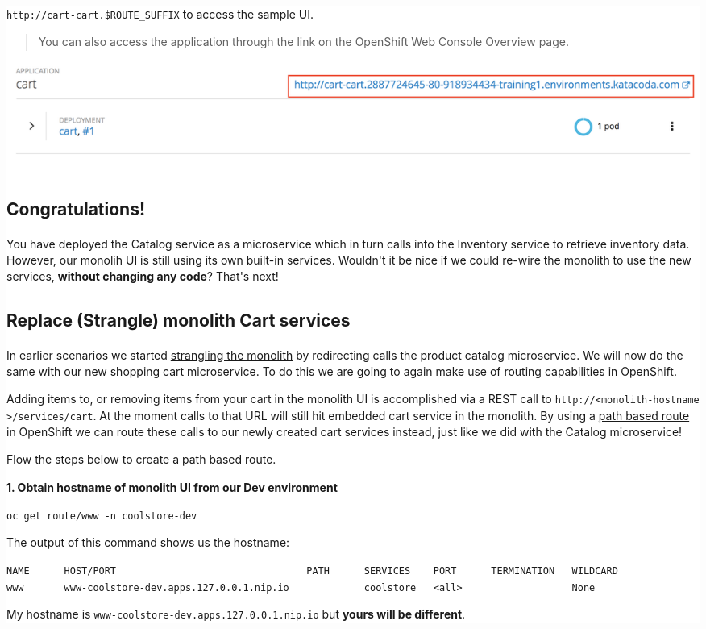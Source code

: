 `http://cart-cart.$ROUTE_SUFFIX`
to access the sample UI.

> You can also access the application through the link on the OpenShift Web Console Overview page.

![Overview link](../../../assets/reactive-microservices/routelink.png)


## Congratulations!

You have deployed the Catalog service as a microservice which in turn calls into the Inventory service to retrieve inventory data.
However, our monolih UI is still using its own built-in services. Wouldn't it be nice if we could re-wire the monolith to use the
new services, **without changing any code**? That's next!


## Replace (Strangle) monolith Cart services

In earlier scenarios we started [strangling the monolith](https://www.martinfowler.com/bliki/StranglerApplication.html) by redirecting
calls the product catalog microservice. We will now do the same with our new shopping cart microservice. To do this
we are going to again make use of routing capabilities in OpenShift.

Adding items to, or removing items from your cart in the monolith UI is accomplished via a REST call to `http://<monolith-hostname>/services/cart`. At the moment
calls to that URL will still hit embedded cart service in the monolith. By using a
[path based route](https://docs.openshift.com/container-platform/3.7/architecture/networking/routes.html#path-based-routes) in
OpenShift we can route these calls to our newly created cart services instead, just like we did with the Catalog microservice!

Flow the steps below to create a path based route.

**1. Obtain hostname of monolith UI from our Dev environment**

`oc get route/www -n coolstore-dev`

The output of this command shows us the hostname:

```
NAME      HOST/PORT                                 PATH      SERVICES    PORT      TERMINATION   WILDCARD
www       www-coolstore-dev.apps.127.0.0.1.nip.io             coolstore   <all>                   None
```

My hostname is `www-coolstore-dev.apps.127.0.0.1.nip.io` but **yours will be different**.
